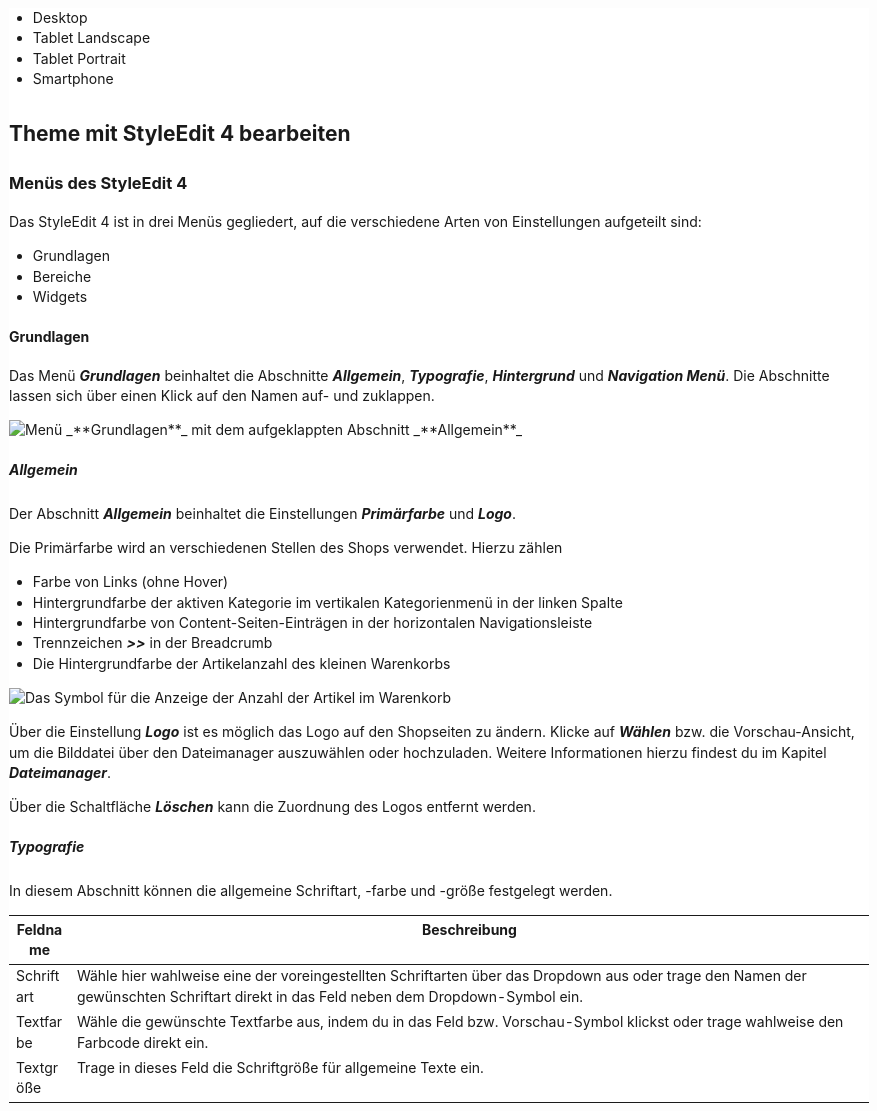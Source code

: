 -   Desktop
-   Tablet Landscape
-   Tablet Portrait
-   Smartphone

## Theme mit StyleEdit 4 bearbeiten

### Menüs des StyleEdit 4

Das StyleEdit 4 ist in drei Menüs gegliedert, auf die verschiedene Arten von Einstellungen aufgeteilt sind:

-   Grundlagen
-   Bereiche
-   Widgets

#### Grundlagen

Das Menü _**Grundlagen**_ beinhaltet die Abschnitte _**Allgemein**_, _**Typografie**_, _**Hintergrund**_ und _**Navigation Menü**_. Die Abschnitte lassen sich über einen Klick auf den Namen auf- und zuklappen.

![](../Bilder/styleedit4/se4_0011_grundlagenBereiche_emfalse.png "Menü _**Grundlagen**_ mit dem aufgeklappten
      Abschnitt _**Allgemein**_")

##### Allgemein

Der Abschnitt _**Allgemein**_ beinhaltet die Einstellungen _**Primärfarbe**_ und _**Logo**_.

Die Primärfarbe wird an verschiedenen Stellen des Shops verwendet. Hierzu zählen

-   Farbe von Links \(ohne Hover\)
-   Hintergrundfarbe der aktiven Kategorie im vertikalen Kategorienmenü in der linken Spalte
-   Hintergrundfarbe von Content-Seiten-Einträgen in der horizontalen Navigationsleiste
-   Trennzeichen _**\>\>**_ in der Breadcrumb
-   Die Hintergrundfarbe der Artikelanzahl des kleinen Warenkorbs

![](../Bilder/styleedit4/se4_0044_KleinerWarenkorbHintergrundAnzahl.png "Das Symbol für die Anzeige der Anzahl der Artikel im
        Warenkorb")

Über die Einstellung _**Logo**_ ist es möglich das Logo auf den Shopseiten zu ändern. Klicke auf _**Wählen**_ bzw. die Vorschau-Ansicht, um die Bilddatei über den Dateimanager auszuwählen oder hochzuladen. Weitere Informationen hierzu findest du im Kapitel _**Dateimanager**_.

Über die Schaltfläche _**Löschen**_ kann die Zuordnung des Logos entfernt werden.

##### Typografie

In diesem Abschnitt können die allgemeine Schriftart, -farbe und -größe festgelegt werden.

|Feldname|Beschreibung|
|--------|------------|
|Schriftart|Wähle hier wahlweise eine der voreingestellten Schriftarten über das Dropdown aus oder trage den Namen der gewünschten Schriftart direkt in das Feld neben dem Dropdown-Symbol ein.|
|Textfarbe|Wähle die gewünschte Textfarbe aus, indem du in das Feld bzw. Vorschau-Symbol klickst oder trage wahlweise den Farbcode direkt ein.|
|Textgröße|Trage in dieses Feld die Schriftgröße für allgemeine Texte ein.|

